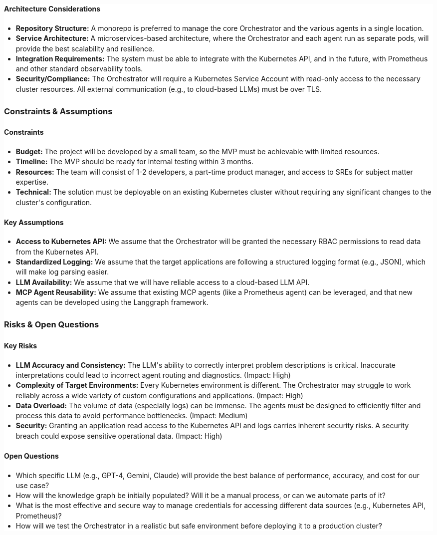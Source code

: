 #### Architecture Considerations

*   **Repository Structure:** A monorepo is preferred to manage the core Orchestrator and the various agents in a single location.
*   **Service Architecture:** A microservices-based architecture, where the Orchestrator and each agent run as separate pods, will provide the best scalability and resilience.
*   **Integration Requirements:** The system must be able to integrate with the Kubernetes API, and in the future, with Prometheus and other standard observability tools.
*   **Security/Compliance:** The Orchestrator will require a Kubernetes Service Account with read-only access to the necessary cluster resources. All external communication (e.g., to cloud-based LLMs) must be over TLS.

### Constraints & Assumptions

#### Constraints

*   **Budget:** The project will be developed by a small team, so the MVP must be achievable with limited resources.
*   **Timeline:** The MVP should be ready for internal testing within 3 months.
*   **Resources:** The team will consist of 1-2 developers, a part-time product manager, and access to SREs for subject matter expertise.
*   **Technical:** The solution must be deployable on an existing Kubernetes cluster without requiring any significant changes to the cluster's configuration.

#### Key Assumptions

*   **Access to Kubernetes API:** We assume that the Orchestrator will be granted the necessary RBAC permissions to read data from the Kubernetes API.
*   **Standardized Logging:** We assume that the target applications are following a structured logging format (e.g., JSON), which will make log parsing easier.
*   **LLM Availability:** We assume that we will have reliable access to a cloud-based LLM API.
*   **MCP Agent Reusability:** We assume that existing MCP agents (like a Prometheus agent) can be leveraged, and that new agents can be developed using the Langgraph framework.

### Risks & Open Questions

#### Key Risks

*   **LLM Accuracy and Consistency:** The LLM's ability to correctly interpret problem descriptions is critical. Inaccurate interpretations could lead to incorrect agent routing and diagnostics. (Impact: High)
*   **Complexity of Target Environments:** Every Kubernetes environment is different. The Orchestrator may struggle to work reliably across a wide variety of custom configurations and applications. (Impact: High)
*   **Data Overload:** The volume of data (especially logs) can be immense. The agents must be designed to efficiently filter and process this data to avoid performance bottlenecks. (Impact: Medium)
*   **Security:** Granting an application read access to the Kubernetes API and logs carries inherent security risks. A security breach could expose sensitive operational data. (Impact: High)

#### Open Questions

*   Which specific LLM (e.g., GPT-4, Gemini, Claude) will provide the best balance of performance, accuracy, and cost for our use case?
*   How will the knowledge graph be initially populated? Will it be a manual process, or can we automate parts of it?
*   What is the most effective and secure way to manage credentials for accessing different data sources (e.g., Kubernetes API, Prometheus)?
*   How will we test the Orchestrator in a realistic but safe environment before deploying it to a production cluster?
